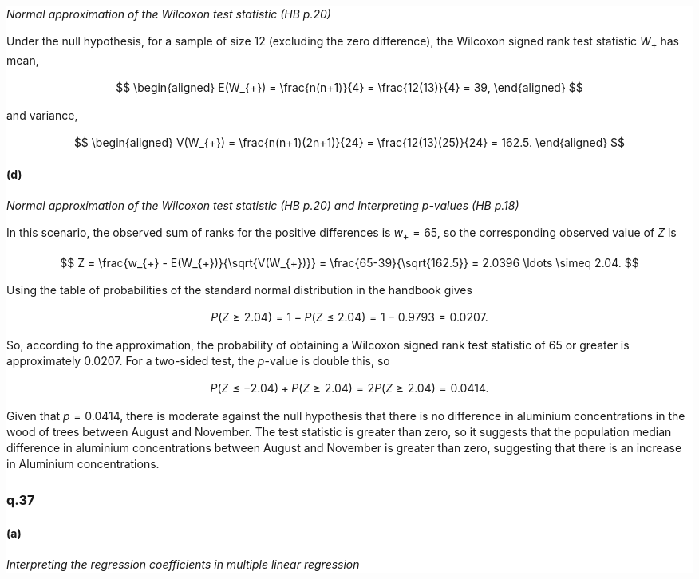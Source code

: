 *Normal approximation of the Wilcoxon test statistic (HB p.20)*

Under the null hypothesis, for a sample of size $12$ (excluding the zero difference), the Wilcoxon signed rank test statistic $W_{+}$ has mean,

$$
\begin{aligned}
  E(W_{+}) = \frac{n(n+1)}{4} = \frac{12(13)}{4} = 39,
\end{aligned}
$$

and variance,

$$
\begin{aligned}
  V(W_{+}) = \frac{n(n+1)(2n+1)}{24} = \frac{12(13)(25)}{24} = 162.5.
\end{aligned}
$$

#### (d)

*Normal approximation of the Wilcoxon test statistic (HB p.20) and Interpreting $p$-values (HB p.18)*

In this scenario, the observed sum of ranks for the positive differences is $w_{+} = 65$, so the corresponding observed value of $Z$ is

$$
Z = \frac{w_{+} - E(W_{+})}{\sqrt{V(W_{+})}} = \frac{65-39}{\sqrt{162.5}} = 2.0396 \ldots \simeq 2.04.
$$

Using the table of probabilities of the standard normal distribution in the handbook gives

$$
P(Z \geq 2.04) = 1 - P(Z \leq 2.04) = 1 - 0.9793 = 0.0207.
$$

So, according to the approximation, the probability of obtaining a Wilcoxon signed rank test statistic of $65$ or greater is approximately $0.0207$.
For a two-sided test, the $p$-value is double this, so

$$
P(Z \leq -2.04) + P(Z \geq 2.04) = 2 P(Z \geq 2.04) = 0.0414.
$$

Given that $p=0.0414$, there is moderate against the null hypothesis that there is no difference in aluminium concentrations in the wood of trees between August and November.
The test statistic is greater than zero, so it suggests that the population median difference in aluminium concentrations between August and November is greater than zero, suggesting that there is an increase in Aluminium concentrations.

### q.37

#### (a)

*Interpreting the regression coefficients in multiple linear regression*
